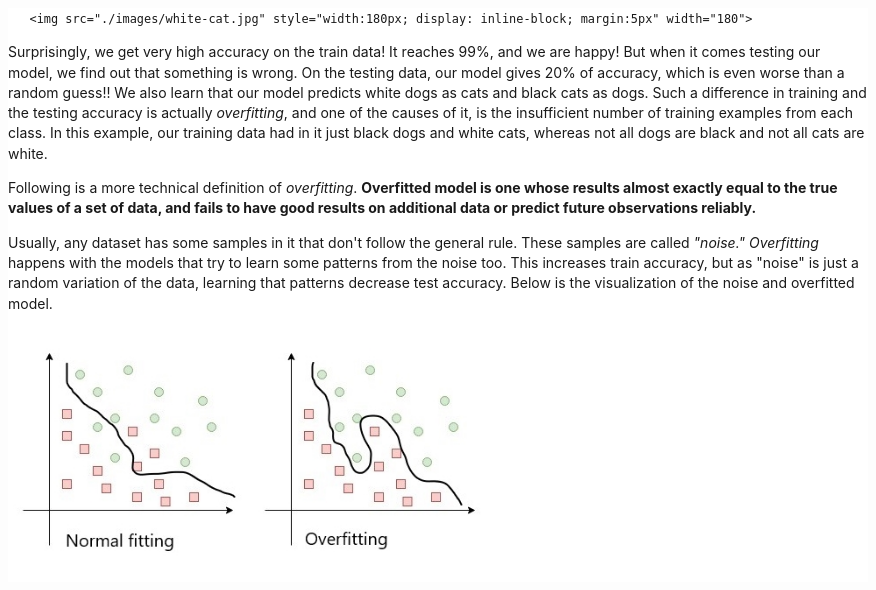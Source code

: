        <img src="./images/white-cat.jpg" style="width:180px; display: inline-block; margin:5px" width="180">
   </p>
   
Surprisingly, we get very high accuracy on the train data! It reaches 99%, and we are happy! But when it comes testing our model, we find out that something is wrong. On the testing data, our model gives 20% of accuracy, which is even worse than a random guess!! We also learn that our model predicts white dogs as cats and black cats as dogs. Such a difference in training and the testing accuracy is actually *overfitting*, and one of the causes of it, is the insufficient number of training examples from each class. In this example, our training data had in it just black dogs and white cats, whereas not all dogs are black and not all cats are white.

Following is a more technical definition of *overfitting*. **Overfitted model is one whose results almost exactly equal to the true values of a set of data, and fails to have good results on additional data or predict future observations reliably.**

Usually, any dataset has some samples in it that don't follow the general rule. These samples are called *\"noise.\"* *Overfitting* happens with the models that try to learn some patterns from the noise too. This increases train accuracy, but as "noise" is just a random variation of the data, learning that patterns decrease test accuracy. Below is the visualization of the noise and overfitted model.

   <img src="./images/overfitting_visual.png" style="width:490px; display: inline-block; margin:5px">
